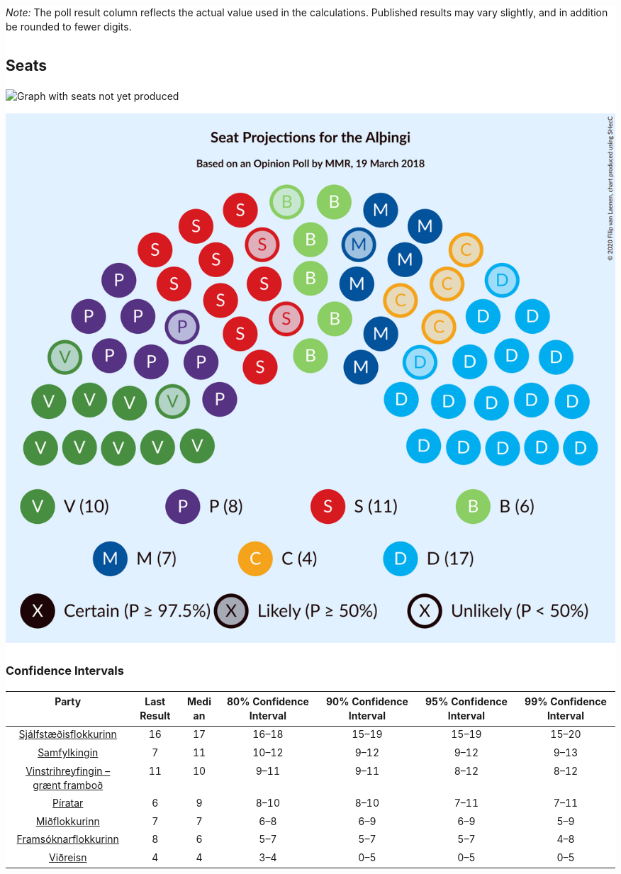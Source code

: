 *Note:* The poll result column reflects the actual value used in the calculations. Published results may vary slightly, and in addition be rounded to fewer digits.

## Seats

![Graph with seats not yet produced](2018-03-19-MMR-seats.png "Seats")

![Graph with seating plan not yet produced](2018-03-19-MMR-seating-plan.png "Seating Plan")

### Confidence Intervals

| Party | Last Result | Median | 80% Confidence Interval | 90% Confidence Interval | 95% Confidence Interval | 99% Confidence Interval |
|:-----:|:-----------:|:------:|:-----------------------:|:-----------------------:|:-----------------------:|:-----------------------:|
| <a href="#sjálfstæðisflokkurinn">Sjálfstæðisflokkurinn</a> | 16 | 17 | 16–18 |15–19 |15–19 |15–20 |
| <a href="#samfylkingin">Samfylkingin</a> | 7 | 11 | 10–12 |9–12 |9–12 |9–13 |
| <a href="#vinstrihreyfingin-–-grænt-framboð">Vinstrihreyfingin – grænt framboð</a> | 11 | 10 | 9–11 |9–11 |8–12 |8–12 |
| <a href="#píratar">Píratar</a> | 6 | 9 | 8–10 |8–10 |7–11 |7–11 |
| <a href="#miðflokkurinn">Miðflokkurinn</a> | 7 | 7 | 6–8 |6–9 |6–9 |5–9 |
| <a href="#framsóknarflokkurinn">Framsóknarflokkurinn</a> | 8 | 6 | 5–7 |5–7 |5–7 |4–8 |
| <a href="#viðreisn">Viðreisn</a> | 4 | 4 | 3–4 |0–5 |0–5 |0–5 |
